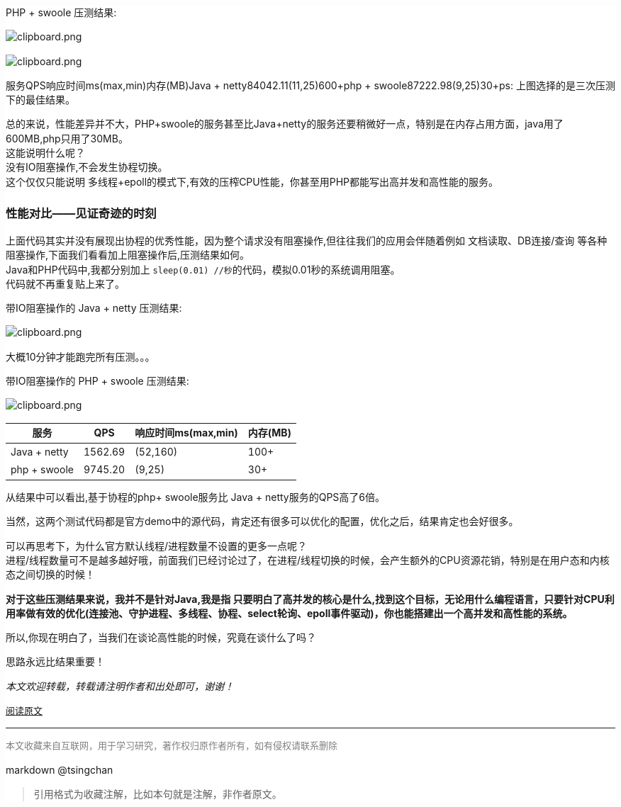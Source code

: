 PHP + swoole 压测结果:

![clipboard.png](https://image-static.segmentfault.com/400/613/4006138157-5cf24211cb988_articlex)

![clipboard.png](https://image-static.segmentfault.com/275/897/2758974180-5cf2444e6ecef_articlex)

服务QPS响应时间ms(max,min)内存(MB)Java + netty84042.11(11,25)600+php + swoole87222.98(9,25)30+ps: 上图选择的是三次压测下的最佳结果。

总的来说，性能差异并不大，PHP+swoole的服务甚至比Java+netty的服务还要稍微好一点，特别是在内存占用方面，java用了600MB,php只用了30MB。  
这能说明什么呢？  
没有IO阻塞操作,不会发生协程切换。  
这个仅仅只能说明 多线程+epoll的模式下,有效的压榨CPU性能，你甚至用PHP都能写出高并发和高性能的服务。

### 性能对比——见证奇迹的时刻

上面代码其实并没有展现出协程的优秀性能，因为整个请求没有阻塞操作,但往往我们的应用会伴随着例如 文档读取、DB连接/查询 等各种阻塞操作,下面我们看看加上阻塞操作后,压测结果如何。  
Java和PHP代码中,我都分别加上 `sleep(0.01) //秒`的代码，模拟0.01秒的系统调用阻塞。  
代码就不再重复贴上来了。

带IO阻塞操作的 Java + netty 压测结果:

![clipboard.png](https://image-static.segmentfault.com/415/935/4159359992-5cf25336d3499_articlex)

大概10分钟才能跑完所有压测。。。

带IO阻塞操作的 PHP + swoole 压测结果:

![clipboard.png](https://image-static.segmentfault.com/300/156/3001567082-5cf2546020b7f_articlex)

|服务|QPS|响应时间ms(max,min)|内存(MB)|
|----|---|----------|-----|
|Java + netty | 1562.69| (52,160)| 100+ | 
|php + swoole | 9745.20 | (9,25) | 30+ |


从结果中可以看出,基于协程的php+ swoole服务比 Java + netty服务的QPS高了6倍。

当然，这两个测试代码都是官方demo中的源代码，肯定还有很多可以优化的配置，优化之后，结果肯定也会好很多。

可以再思考下，为什么官方默认线程/进程数量不设置的更多一点呢？  
进程/线程数量可不是越多越好哦，前面我们已经讨论过了，在进程/线程切换的时候，会产生额外的CPU资源花销，特别是在用户态和内核态之间切换的时候！

**对于这些压测结果来说，我并不是针对Java,我是指 只要明白了高并发的核心是什么,找到这个目标，无论用什么编程语言，只要针对CPU利用率做有效的优化(连接池、守护进程、多线程、协程、select轮询、epoll事件驱动)，你也能搭建出一个高并发和高性能的系统。**

所以,你现在明白了，当我们在谈论高性能的时候，究竟在谈什么了吗？

思路永远比结果重要！

*本文欢迎转载，转载请注明作者和出处即可，谢谢！*

<font size=2 color=grey>[阅读原文](https://segmentfault.com/a/1190000019360335)</font>


----
<font size=2 color='grey'>本文收藏来自互联网，用于学习研究，著作权归原作者所有，如有侵权请联系删除</font>

markdown @tsingchan 

> 引用格式为收藏注解，比如本句就是注解，非作者原文。
